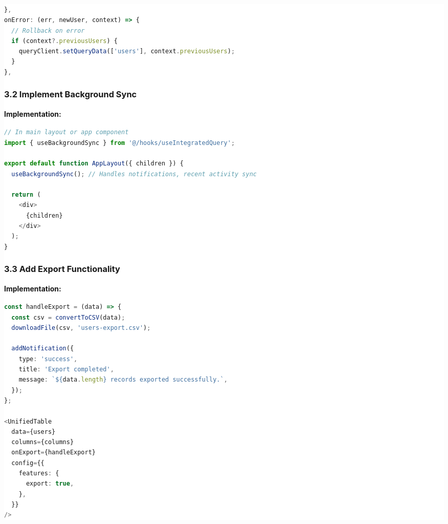 ```typescript
},
onError: (err, newUser, context) => {
  // Rollback on error
  if (context?.previousUsers) {
    queryClient.setQueryData(['users'], context.previousUsers);
  }
},
```

### 3.2 Implement Background Sync

**Implementation:**
```typescript
// In main layout or app component
import { useBackgroundSync } from '@/hooks/useIntegratedQuery';

export default function AppLayout({ children }) {
  useBackgroundSync(); // Handles notifications, recent activity sync
  
  return (
    <div>
      {children}
    </div>
  );
}
```

### 3.3 Add Export Functionality

**Implementation:**
```typescript
const handleExport = (data) => {
  const csv = convertToCSV(data);
  downloadFile(csv, 'users-export.csv');
  
  addNotification({
    type: 'success',
    title: 'Export completed',
    message: `${data.length} records exported successfully.`,
  });
};

<UnifiedTable
  data={users}
  columns={columns}
  onExport={handleExport}
  config={{
    features: {
      export: true,
    },
  }}
/>
```
